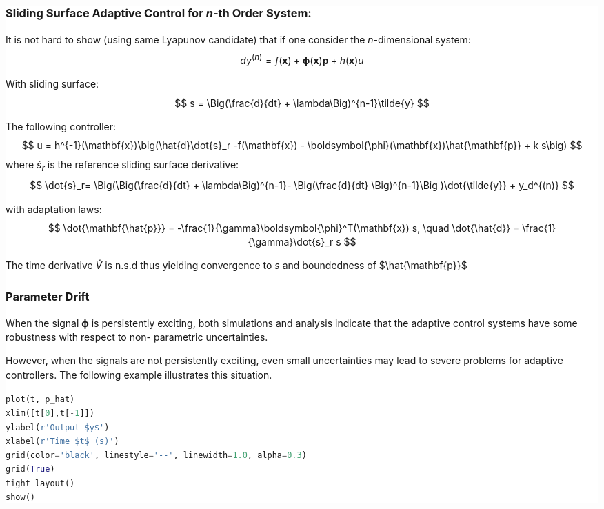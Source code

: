 

### **Sliding Surface Adaptive Control for $n$-th Order System:**

It is not hard to show (using same Lyapunov candidate) that if one consider the $n$-dimensional system:
$$
d y^{(n)}= f(\mathbf{x}) + 
\boldsymbol{\phi}(\mathbf{x})\mathbf{p} + h(\mathbf{x})u
$$

With sliding surface:
$$
s = \Big(\frac{d}{dt} + \lambda\Big)^{n-1}\tilde{y}
$$

The following controller:
$$
    u = h^{-1}(\mathbf{x})\big(\hat{d}\dot{s}_r  -f(\mathbf{x}) - \boldsymbol{\phi}(\mathbf{x})\hat{\mathbf{p}} + k s\big)
$$
where $\dot{s}_r$ is the reference sliding surface derivative:
$$
\dot{s}_r= \Big(\Big(\frac{d}{dt} + \lambda\Big)^{n-1}- \Big(\frac{d}{dt} \Big)^{n-1}\Big )\dot{\tilde{y}} +  y_d^{(n)}
$$

with adaptation laws:
$$
\dot{\mathbf{\hat{p}}} =  -\frac{1}{\gamma}\boldsymbol{\phi}^T(\mathbf{x}) s, \quad
\dot{\hat{d}} = \frac{1}{\gamma}\dot{s}_r s 
$$


The time derivative $\dot{V}$ is n.s.d thus yielding convergence to $s$ and boundedness of $\hat{\mathbf{p}}$

### **Parameter Drift**

When the signal $\boldsymbol{\phi}$ is persistently exciting, both simulations and analysis
indicate that the adaptive control systems have some robustness with respect to non-
parametric uncertainties. 

However, when the signals are not persistently exciting,
even small uncertainties may lead to severe problems for adaptive controllers. The
following example illustrates this situation.




```python
plot(t, p_hat)    
xlim([t[0],t[-1]])
ylabel(r'Output $y$')    
xlabel(r'Time $t$ (s)')
grid(color='black', linestyle='--', linewidth=1.0, alpha=0.3)
grid(True)
tight_layout()
show()

```
